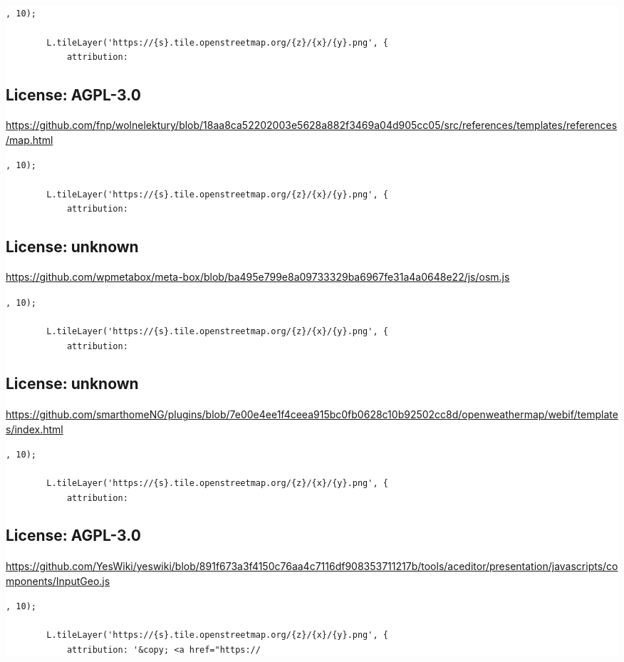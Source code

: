 ```
, 10);
        
        L.tileLayer('https://{s}.tile.openstreetmap.org/{z}/{x}/{y}.png', {
            attribution:
```


## License: AGPL-3.0
https://github.com/fnp/wolnelektury/blob/18aa8ca52202003e5628a882f3469a04d905cc05/src/references/templates/references/map.html

```
, 10);
        
        L.tileLayer('https://{s}.tile.openstreetmap.org/{z}/{x}/{y}.png', {
            attribution:
```


## License: unknown
https://github.com/wpmetabox/meta-box/blob/ba495e799e8a09733329ba6967fe31a4a0648e22/js/osm.js

```
, 10);
        
        L.tileLayer('https://{s}.tile.openstreetmap.org/{z}/{x}/{y}.png', {
            attribution:
```


## License: unknown
https://github.com/smarthomeNG/plugins/blob/7e00e4ee1f4ceea915bc0fb0628c10b92502cc8d/openweathermap/webif/templates/index.html

```
, 10);
        
        L.tileLayer('https://{s}.tile.openstreetmap.org/{z}/{x}/{y}.png', {
            attribution:
```


## License: AGPL-3.0
https://github.com/YesWiki/yeswiki/blob/891f673a3f4150c76aa4c7116df908353711217b/tools/aceditor/presentation/javascripts/components/InputGeo.js

```
, 10);
        
        L.tileLayer('https://{s}.tile.openstreetmap.org/{z}/{x}/{y}.png', {
            attribution: '&copy; <a href="https://
```

